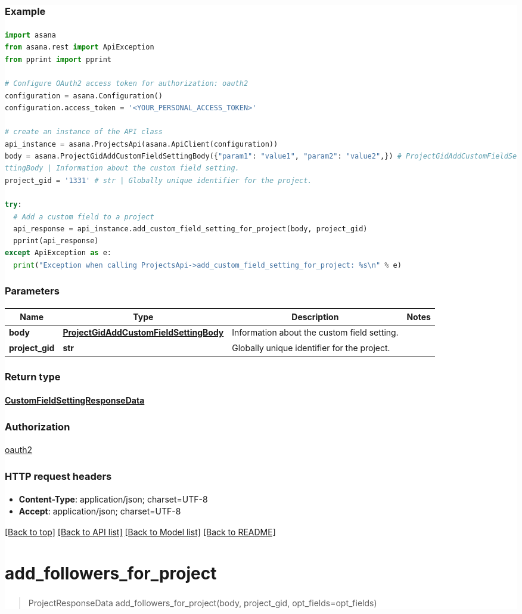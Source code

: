 ### Example
```python
import asana
from asana.rest import ApiException
from pprint import pprint

# Configure OAuth2 access token for authorization: oauth2
configuration = asana.Configuration()
configuration.access_token = '<YOUR_PERSONAL_ACCESS_TOKEN>'

# create an instance of the API class
api_instance = asana.ProjectsApi(asana.ApiClient(configuration))
body = asana.ProjectGidAddCustomFieldSettingBody({"param1": "value1", "param2": "value2",}) # ProjectGidAddCustomFieldSettingBody | Information about the custom field setting.
project_gid = '1331' # str | Globally unique identifier for the project.

try:
  # Add a custom field to a project
  api_response = api_instance.add_custom_field_setting_for_project(body, project_gid)
  pprint(api_response)
except ApiException as e:
  print("Exception when calling ProjectsApi->add_custom_field_setting_for_project: %s\n" % e)
```

### Parameters

Name | Type | Description  | Notes
------------- | ------------- | ------------- | -------------
 **body** | [**ProjectGidAddCustomFieldSettingBody**](ProjectGidAddCustomFieldSettingBody.md)| Information about the custom field setting. | 
 **project_gid** | **str**| Globally unique identifier for the project. | 

### Return type

[**CustomFieldSettingResponseData**](CustomFieldSettingResponseData.md)

### Authorization

[oauth2](../README.md#oauth2)

### HTTP request headers

 - **Content-Type**: application/json; charset=UTF-8
 - **Accept**: application/json; charset=UTF-8

[[Back to top]](#) [[Back to API list]](../README.md#documentation-for-api-endpoints) [[Back to Model list]](../README.md#documentation-for-models) [[Back to README]](../README.md)

# **add_followers_for_project**
> ProjectResponseData add_followers_for_project(body, project_gid, opt_fields=opt_fields)
